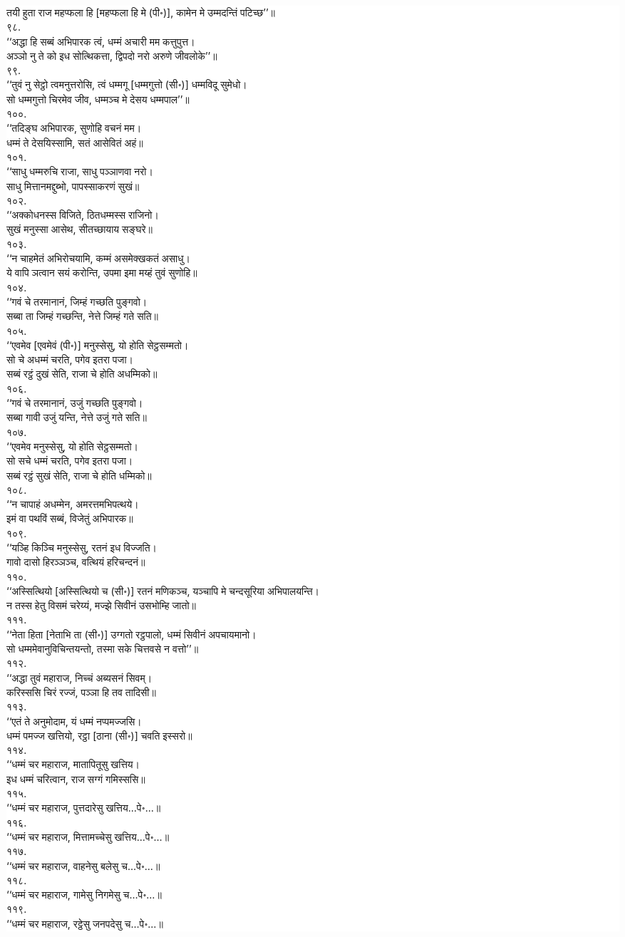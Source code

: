 तयी हुता राज महप्फला हि [महप्फला हि मे (पी॰)], कामेन मे उम्मदन्तिं पटिच्छ’’॥  
९८.  
‘‘अद्धा हि सब्बं अभिपारक त्वं, धम्मं अचारी मम कत्तुपुत्त।  
अञ्ञो नु ते को इध सोत्थिकत्ता, द्विपदो नरो अरुणे जीवलोके’’॥  
९९.  
‘‘तुवं नु सेट्ठो त्वमनुत्तरोसि, त्वं धम्मगू [धम्मगुत्तो (सी॰)] धम्मविदू सुमेधो।  
सो धम्मगुत्तो चिरमेव जीव, धम्मञ्च मे देसय धम्मपाल’’॥  
१००.  
‘‘तदिङ्घ अभिपारक, सुणोहि वचनं मम।  
धम्मं ते देसयिस्सामि, सतं आसेवितं अहं॥  
१०१.  
‘‘साधु धम्मरुचि राजा, साधु पञ्ञाणवा नरो।  
साधु मित्तानमद्दुब्भो, पापस्साकरणं सुखं॥  
१०२.  
‘‘अक्कोधनस्स विजिते, ठितधम्मस्स राजिनो।  
सुखं मनुस्सा आसेथ, सीतच्छायाय सङ्घरे॥  
१०३.  
‘‘न चाहमेतं अभिरोचयामि, कम्मं असमेक्खकतं असाधु।  
ये वापि ञत्वान सयं करोन्ति, उपमा इमा मय्हं तुवं सुणोहि॥  
१०४.  
‘‘गवं चे तरमानानं, जिम्हं गच्छति पुङ्गवो।  
सब्बा ता जिम्हं गच्छन्ति, नेत्ते जिम्हं गते सति॥  
१०५.  
‘‘एवमेव [एवमेवं (पी॰)] मनुस्सेसु, यो होति सेट्ठसम्मतो।  
सो चे अधम्मं चरति, पगेव इतरा पजा।  
सब्बं रट्ठं दुखं सेति, राजा चे होति अधम्मिको॥  
१०६.  
‘‘गवं चे तरमानानं, उजुं गच्छति पुङ्गवो।  
सब्बा गावी उजुं यन्ति, नेत्ते उजुं गते सति॥  
१०७.  
‘‘एवमेव मनुस्सेसु, यो होति सेट्ठसम्मतो।  
सो सचे धम्मं चरति, पगेव इतरा पजा।  
सब्बं रट्ठं सुखं सेति, राजा चे होति धम्मिको॥  
१०८.  
‘‘न चापाहं अधम्मेन, अमरत्तमभिपत्थये।  
इमं वा पथविं सब्बं, विजेतुं अभिपारक॥  
१०९.  
‘‘यञ्हि किञ्चि मनुस्सेसु, रतनं इध विज्जति।  
गावो दासो हिरञ्ञञ्च, वत्थियं हरिचन्दनं॥  
११०.  
‘‘अस्सित्थियो [अस्सित्थियो च (सी॰)] रतनं मणिकञ्च, यञ्चापि मे चन्दसूरिया अभिपालयन्ति।  
न तस्स हेतु विसमं चरेय्यं, मज्झे सिवीनं उसभोम्हि जातो॥  
१११.  
‘‘नेता हिता [नेताभि ता (सी॰)] उग्गतो रट्ठपालो, धम्मं सिवीनं अपचायमानो।  
सो धम्ममेवानुविचिन्तयन्तो, तस्मा सके चित्तवसे न वत्तो’’॥  
११२.  
‘‘अद्धा तुवं महाराज, निच्चं अब्यसनं सिवम्।  
करिस्ससि चिरं रज्जं, पञ्ञा हि तव तादिसी॥  
११३.  
‘‘एतं ते अनुमोदाम, यं धम्मं नप्पमज्जसि।  
धम्मं पमज्ज खत्तियो, रट्ठा [ठाना (सी॰)] चवति इस्सरो॥  
११४.  
‘‘धम्मं चर महाराज, मातापितूसु खत्तिय।  
इध धम्मं चरित्वान, राज सग्गं गमिस्ससि॥  
११५.  
‘‘धम्मं चर महाराज, पुत्तदारेसु खत्तिय…पे॰…॥  
११६.  
‘‘धम्मं चर महाराज, मित्तामच्चेसु खत्तिय…पे॰…॥  
११७.  
‘‘धम्मं चर महाराज, वाहनेसु बलेसु च…पे॰…॥  
११८.  
‘‘धम्मं चर महाराज, गामेसु निगमेसु च…पे॰…॥  
११९.  
‘‘धम्मं चर महाराज, रट्ठेसु जनपदेसु च…पे॰…॥  